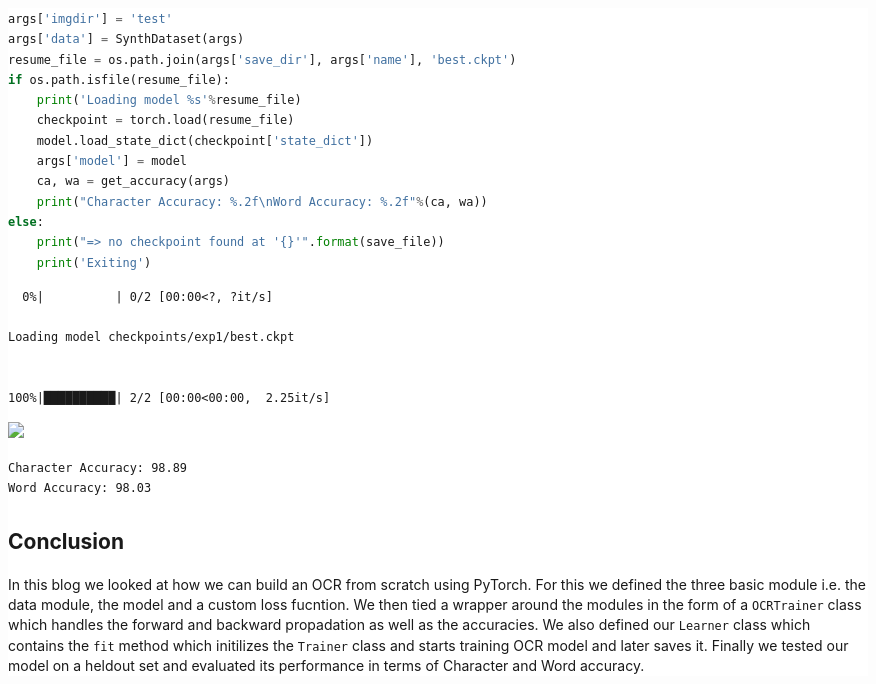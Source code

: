 
```python
args['imgdir'] = 'test'
args['data'] = SynthDataset(args)
resume_file = os.path.join(args['save_dir'], args['name'], 'best.ckpt')
if os.path.isfile(resume_file):
    print('Loading model %s'%resume_file)
    checkpoint = torch.load(resume_file)
    model.load_state_dict(checkpoint['state_dict'])
    args['model'] = model
    ca, wa = get_accuracy(args)
    print("Character Accuracy: %.2f\nWord Accuracy: %.2f"%(ca, wa))
else:
    print("=> no checkpoint found at '{}'".format(save_file))
    print('Exiting')
```

      0%|          | 0/2 [00:00<?, ?it/s]

    Loading model checkpoints/exp1/best.ckpt


    100%|██████████| 2/2 [00:00<00:00,  2.25it/s]



![](/blog/images/output_21_3.png)


    Character Accuracy: 98.89
    Word Accuracy: 98.03



## Conclusion

In this blog we looked at how we can build an OCR from scratch using PyTorch. For this we defined the three basic module i.e. the data module, the model and a custom loss fucntion. We then tied a wrapper around the modules in the form of a `OCRTrainer` class which handles the forward and backward propadation as well as the accuracies. We also defined our `Learner` class which contains the `fit` method which initilizes the `Trainer` class and starts training OCR model and later saves it. Finally we tested our model on a heldout set and evaluated its performance in terms of Character and Word accuracy.


